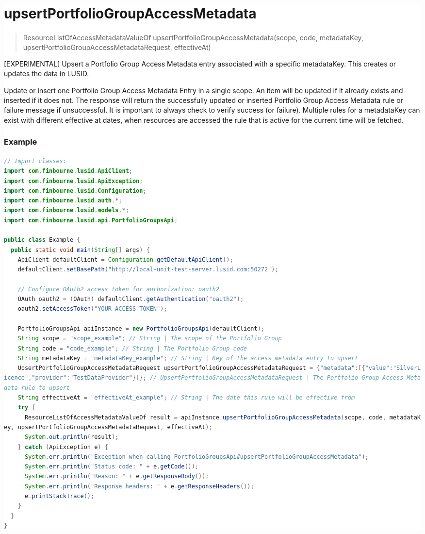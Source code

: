 <a name="upsertPortfolioGroupAccessMetadata"></a>
# **upsertPortfolioGroupAccessMetadata**
> ResourceListOfAccessMetadataValueOf upsertPortfolioGroupAccessMetadata(scope, code, metadataKey, upsertPortfolioGroupAccessMetadataRequest, effectiveAt)

[EXPERIMENTAL] Upsert a Portfolio Group Access Metadata entry associated with a specific metadataKey. This creates or updates the data in LUSID.

Update or insert one Portfolio Group Access Metadata Entry in a single scope. An item will be updated if it already exists  and inserted if it does not.                The response will return the successfully updated or inserted Portfolio Group Access Metadata rule or failure message if unsuccessful.                It is important to always check to verify success (or failure).                Multiple rules for a metadataKey can exist with different effective at dates, when resources are accessed the rule that is active for the current time will be fetched.

### Example
```java
// Import classes:
import com.finbourne.lusid.ApiClient;
import com.finbourne.lusid.ApiException;
import com.finbourne.lusid.Configuration;
import com.finbourne.lusid.auth.*;
import com.finbourne.lusid.models.*;
import com.finbourne.lusid.api.PortfolioGroupsApi;

public class Example {
  public static void main(String[] args) {
    ApiClient defaultClient = Configuration.getDefaultApiClient();
    defaultClient.setBasePath("http://local-unit-test-server.lusid.com:50272");
    
    // Configure OAuth2 access token for authorization: oauth2
    OAuth oauth2 = (OAuth) defaultClient.getAuthentication("oauth2");
    oauth2.setAccessToken("YOUR ACCESS TOKEN");

    PortfolioGroupsApi apiInstance = new PortfolioGroupsApi(defaultClient);
    String scope = "scope_example"; // String | The scope of the Portfolio Group
    String code = "code_example"; // String | The Portfolio Group code
    String metadataKey = "metadataKey_example"; // String | Key of the access metadata entry to upsert
    UpsertPortfolioGroupAccessMetadataRequest upsertPortfolioGroupAccessMetadataRequest = {"metadata":[{"value":"SilverLicence","provider":"TestDataProvider"}]}; // UpsertPortfolioGroupAccessMetadataRequest | The Portfolio Group Access Metadata rule to upsert
    String effectiveAt = "effectiveAt_example"; // String | The date this rule will be effective from
    try {
      ResourceListOfAccessMetadataValueOf result = apiInstance.upsertPortfolioGroupAccessMetadata(scope, code, metadataKey, upsertPortfolioGroupAccessMetadataRequest, effectiveAt);
      System.out.println(result);
    } catch (ApiException e) {
      System.err.println("Exception when calling PortfolioGroupsApi#upsertPortfolioGroupAccessMetadata");
      System.err.println("Status code: " + e.getCode());
      System.err.println("Reason: " + e.getResponseBody());
      System.err.println("Response headers: " + e.getResponseHeaders());
      e.printStackTrace();
    }
  }
}
```
